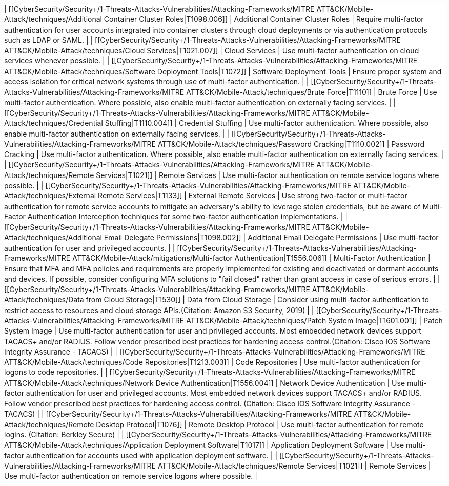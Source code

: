 | [[CyberSecurity/Security+/1-Threats-Attacks-Vulnerabilities/Attacking-Frameworks/MITRE ATT&CK/Mobile-Attack/techniques/Additional Container Cluster Roles\|T1098.006]] | Additional Container Cluster Roles | Require multi-factor authentication for user accounts integrated into container clusters through cloud deployments or via authentication protocols such as LDAP or SAML.  |
| [[CyberSecurity/Security+/1-Threats-Attacks-Vulnerabilities/Attacking-Frameworks/MITRE ATT&CK/Mobile-Attack/techniques/Cloud Services\|T1021.007]] | Cloud Services | Use multi-factor authentication on cloud services whenever possible. |
| [[CyberSecurity/Security+/1-Threats-Attacks-Vulnerabilities/Attacking-Frameworks/MITRE ATT&CK/Mobile-Attack/techniques/Software Deployment Tools\|T1072]] | Software Deployment Tools | Ensure proper system and access isolation for critical network systems through use of multi-factor authentication. |
| [[CyberSecurity/Security+/1-Threats-Attacks-Vulnerabilities/Attacking-Frameworks/MITRE ATT&CK/Mobile-Attack/techniques/Brute Force\|T1110]] | Brute Force | Use multi-factor authentication. Where possible, also enable multi-factor authentication on externally facing services. |
| [[CyberSecurity/Security+/1-Threats-Attacks-Vulnerabilities/Attacking-Frameworks/MITRE ATT&CK/Mobile-Attack/techniques/Credential Stuffing\|T1110.004]] | Credential Stuffing | Use multi-factor authentication. Where possible, also enable multi-factor authentication on externally facing services. |
| [[CyberSecurity/Security+/1-Threats-Attacks-Vulnerabilities/Attacking-Frameworks/MITRE ATT&CK/Mobile-Attack/techniques/Password Cracking\|T1110.002]] | Password Cracking | Use multi-factor authentication. Where possible, also enable multi-factor authentication on externally facing services. |
| [[CyberSecurity/Security+/1-Threats-Attacks-Vulnerabilities/Attacking-Frameworks/MITRE ATT&CK/Mobile-Attack/techniques/Remote Services\|T1021]] | Remote Services | Use multi-factor authentication on remote service logons where possible. |
| [[CyberSecurity/Security+/1-Threats-Attacks-Vulnerabilities/Attacking-Frameworks/MITRE ATT&CK/Mobile-Attack/techniques/External Remote Services\|T1133]] | External Remote Services | Use strong two-factor or multi-factor authentication for remote service accounts to mitigate an adversary's ability to leverage stolen credentials, but be aware of [Multi-Factor Authentication Interception](https://attack.mitre.org/techniques/T1111) techniques for some two-factor authentication implementations. |
| [[CyberSecurity/Security+/1-Threats-Attacks-Vulnerabilities/Attacking-Frameworks/MITRE ATT&CK/Mobile-Attack/techniques/Additional Email Delegate Permissions\|T1098.002]] | Additional Email Delegate Permissions | Use multi-factor authentication for user and privileged accounts. |
| [[CyberSecurity/Security+/1-Threats-Attacks-Vulnerabilities/Attacking-Frameworks/MITRE ATT&CK/Mobile-Attack/mitigations/Multi-factor Authentication\|T1556.006]] | Multi-Factor Authentication | Ensure that MFA and MFA policies and requirements are properly implemented for existing and deactivated or dormant accounts and devices. If possible, consider configuring MFA solutions to "fail closed" rather than grant access in case of serious errors. |
| [[CyberSecurity/Security+/1-Threats-Attacks-Vulnerabilities/Attacking-Frameworks/MITRE ATT&CK/Mobile-Attack/techniques/Data from Cloud Storage\|T1530]] | Data from Cloud Storage | Consider using multi-factor authentication to restrict access to resources and cloud storage APIs.(Citation: Amazon S3 Security, 2019) |
| [[CyberSecurity/Security+/1-Threats-Attacks-Vulnerabilities/Attacking-Frameworks/MITRE ATT&CK/Mobile-Attack/techniques/Patch System Image\|T1601.001]] | Patch System Image | Use multi-factor authentication for user and privileged accounts. Most embedded network devices support TACACS+ and/or RADIUS.  Follow vendor prescribed best practices for hardening access control.(Citation: Cisco IOS Software Integrity Assurance - TACACS) |
| [[CyberSecurity/Security+/1-Threats-Attacks-Vulnerabilities/Attacking-Frameworks/MITRE ATT&CK/Mobile-Attack/techniques/Code Repositories\|T1213.003]] | Code Repositories | Use multi-factor authentication for logons to code repositories. |
| [[CyberSecurity/Security+/1-Threats-Attacks-Vulnerabilities/Attacking-Frameworks/MITRE ATT&CK/Mobile-Attack/techniques/Network Device Authentication\|T1556.004]] | Network Device Authentication | Use multi-factor authentication for user and privileged accounts. Most embedded network devices support TACACS+ and/or RADIUS.  Follow vendor prescribed best practices for hardening access control. (Citation: Cisco IOS Software Integrity Assurance - TACACS) |
| [[CyberSecurity/Security+/1-Threats-Attacks-Vulnerabilities/Attacking-Frameworks/MITRE ATT&CK/Mobile-Attack/techniques/Remote Desktop Protocol\|T1076]] | Remote Desktop Protocol | Use multi-factor authentication for remote logins. (Citation: Berkley Secure) |
| [[CyberSecurity/Security+/1-Threats-Attacks-Vulnerabilities/Attacking-Frameworks/MITRE ATT&CK/Mobile-Attack/techniques/Application Deployment Software\|T1017]] | Application Deployment Software | Use multi-factor authentication for accounts used with application deployment software. |
| [[CyberSecurity/Security+/1-Threats-Attacks-Vulnerabilities/Attacking-Frameworks/MITRE ATT&CK/Mobile-Attack/techniques/Remote Services\|T1021]] | Remote Services | Use multi-factor authentication on remote service logons where possible. |